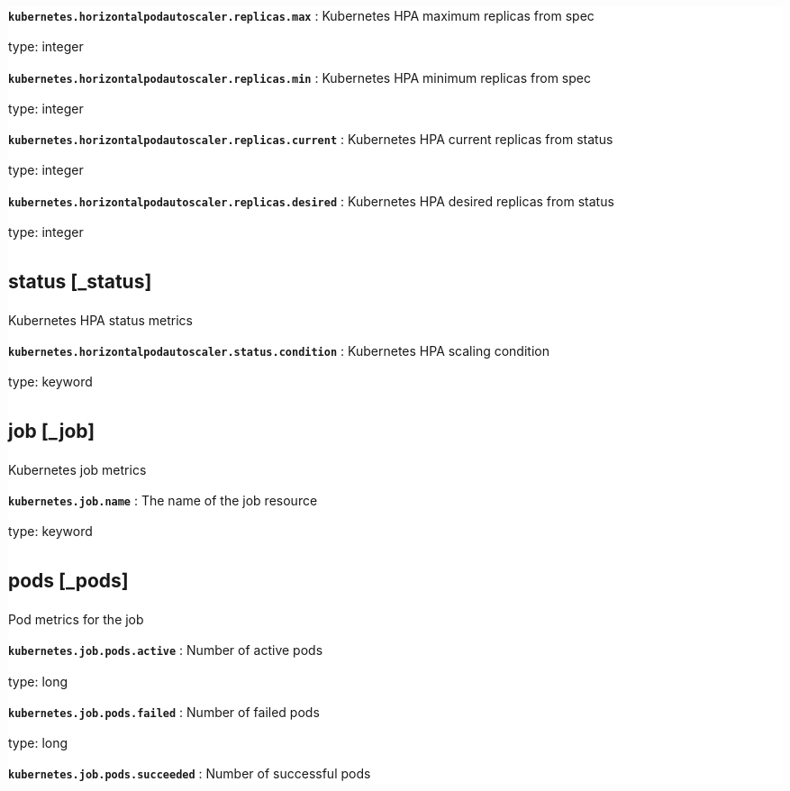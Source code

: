 **`kubernetes.horizontalpodautoscaler.replicas.max`**
:   Kubernetes HPA maximum replicas from spec

type: integer


**`kubernetes.horizontalpodautoscaler.replicas.min`**
:   Kubernetes HPA minimum replicas from spec

type: integer


**`kubernetes.horizontalpodautoscaler.replicas.current`**
:   Kubernetes HPA current replicas from status

type: integer


**`kubernetes.horizontalpodautoscaler.replicas.desired`**
:   Kubernetes HPA desired replicas from status

type: integer


## status [_status]

Kubernetes HPA status metrics

**`kubernetes.horizontalpodautoscaler.status.condition`**
:   Kubernetes HPA scaling condition

type: keyword


## job [_job]

Kubernetes job metrics

**`kubernetes.job.name`**
:   The name of the job resource

type: keyword


## pods [_pods]

Pod metrics for the job

**`kubernetes.job.pods.active`**
:   Number of active pods

type: long


**`kubernetes.job.pods.failed`**
:   Number of failed pods

type: long


**`kubernetes.job.pods.succeeded`**
:   Number of successful pods

